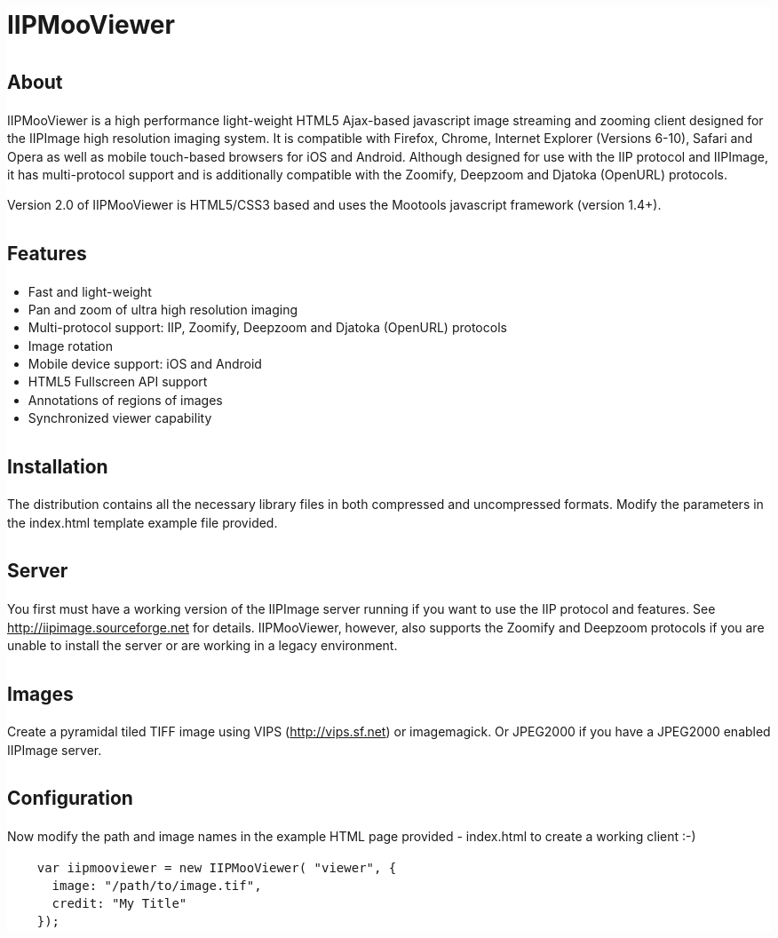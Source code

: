 IIPMooViewer
============


About
-----
IIPMooViewer is a high performance light-weight HTML5 Ajax-based javascript image streaming and zooming client designed for the IIPImage high resolution imaging system. It is compatible with Firefox, Chrome, Internet Explorer (Versions 6-10), Safari and Opera as well as mobile touch-based browsers for iOS and Android. Although designed for use with the IIP protocol and IIPImage, it has multi-protocol support and is additionally compatible with the Zoomify, Deepzoom and Djatoka (OpenURL) protocols.

Version 2.0 of IIPMooViewer is HTML5/CSS3 based and uses the Mootools javascript framework (version 1.4+). 


Features
--------
* Fast and light-weight
* Pan and zoom of ultra high resolution imaging
* Multi-protocol support: IIP, Zoomify, Deepzoom and Djatoka (OpenURL) protocols
* Image rotation
* Mobile device support: iOS and Android
* HTML5 Fullscreen API support
* Annotations of regions of images
* Synchronized viewer capability


Installation
------------
The distribution contains all the necessary library files in both compressed and uncompressed formats. Modify the parameters in the index.html template example file provided.


Server
------
You first must have a working version of the IIPImage server running if you want to use the IIP protocol and features. See http://iipimage.sourceforge.net for details. IIPMooViewer, however, also supports the Zoomify and Deepzoom protocols if you are unable to install the server or are working in a legacy environment.


Images
------
Create a pyramidal tiled TIFF image using VIPS (http://vips.sf.net) or 
imagemagick. Or JPEG2000 if you have a JPEG2000 enabled IIPImage server.


Configuration
-------------
Now modify the path and image names in the example HTML page provided - index.html to create a working client :-)
<pre>
    var iipmooviewer = new IIPMooViewer( "viewer", {
	  image: "/path/to/image.tif",
	  credit: "My Title"
    });
</pre>
